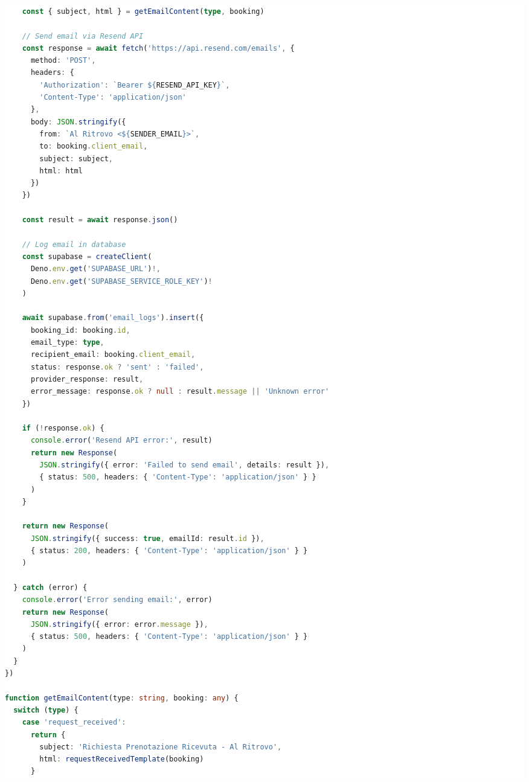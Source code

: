 ```typescript
    const { subject, html } = getEmailContent(type, booking)

    // Send email via Resend API
    const response = await fetch('https://api.resend.com/emails', {
      method: 'POST',
      headers: {
        'Authorization': `Bearer ${RESEND_API_KEY}`,
        'Content-Type': 'application/json'
      },
      body: JSON.stringify({
        from: `Al Ritrovo <${SENDER_EMAIL}>`,
        to: booking.client_email,
        subject: subject,
        html: html
      })
    })

    const result = await response.json()

    // Log email in database
    const supabase = createClient(
      Deno.env.get('SUPABASE_URL')!,
      Deno.env.get('SUPABASE_SERVICE_ROLE_KEY')!
    )

    await supabase.from('email_logs').insert({
      booking_id: booking.id,
      email_type: type,
      recipient_email: booking.client_email,
      status: response.ok ? 'sent' : 'failed',
      provider_response: result,
      error_message: response.ok ? null : result.message || 'Unknown error'
    })

    if (!response.ok) {
      console.error('Resend API error:', result)
      return new Response(
        JSON.stringify({ error: 'Failed to send email', details: result }),
        { status: 500, headers: { 'Content-Type': 'application/json' } }
      )
    }

    return new Response(
      JSON.stringify({ success: true, emailId: result.id }),
      { status: 200, headers: { 'Content-Type': 'application/json' } }
    )

  } catch (error) {
    console.error('Error sending email:', error)
    return new Response(
      JSON.stringify({ error: error.message }),
      { status: 500, headers: { 'Content-Type': 'application/json' } }
    )
  }
})

function getEmailContent(type: string, booking: any) {
  switch (type) {
    case 'request_received':
      return {
        subject: 'Richiesta Prenotazione Ricevuta - Al Ritrovo',
        html: requestReceivedTemplate(booking)
      }
```